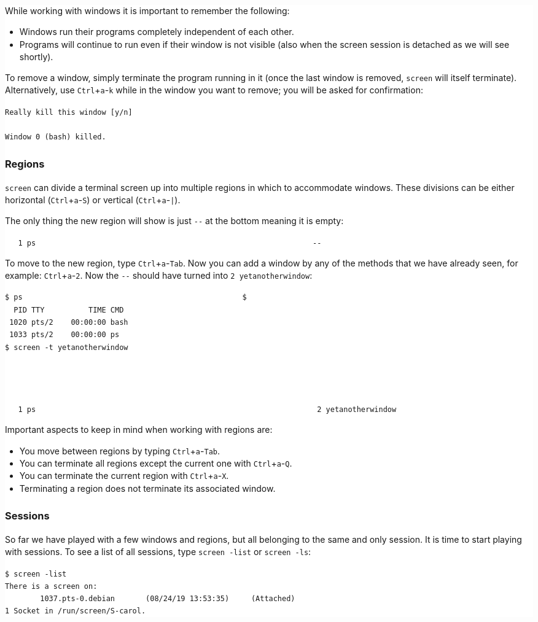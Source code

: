 While working with windows it is important to remember the following:

- Windows run their programs completely independent of each other.
- Programs will continue to run even if their window is not visible (also when the screen session is detached as we will see shortly).

To remove a window, simply terminate the program running in it (once the last window is removed, `screen` will itself terminate). Alternatively, use `Ctrl`+`a`-`k` while in the window you want to remove; you will be asked for confirmation:

```
Really kill this window [y/n]

Window 0 (bash) killed.
```

### Regions
`screen` can divide a terminal screen up into multiple regions in which to accommodate windows. These divisions can be either horizontal (`Ctrl`+`a`-`S`) or vertical (`Ctrl`+`a`-`|`).

The only thing the new region will show is just `--` at the bottom meaning it is empty:

```
   1 ps                                                               --
```

To move to the new region, type `Ctrl`+`a`-`Tab`. Now you can add a window by any of the methods that we have already seen, for example: `Ctrl`+`a`-`2`. Now the `--` should have turned into `2 yetanotherwindow`:

```
$ ps                                                  $
  PID TTY          TIME CMD
 1020 pts/2    00:00:00 bash
 1033 pts/2    00:00:00 ps
$ screen -t yetanotherwindow




   1 ps                                                                2 yetanotherwindow
```
   
Important aspects to keep in mind when working with regions are:

- You move between regions by typing `Ctrl`+`a`-`Tab`.
- You can terminate all regions except the current one with `Ctrl`+`a`-`Q`.
- You can terminate the current region with `Ctrl`+`a`-`X`.
- Terminating a region does not terminate its associated window.

### Sessions
So far we have played with a few windows and regions, but all belonging to the same and only session. It is time to start playing with sessions. To see a list of all sessions, type `screen -list` or `screen -ls`:

```
$ screen -list
There is a screen on:
        1037.pts-0.debian       (08/24/19 13:53:35)     (Attached)
1 Socket in /run/screen/S-carol.
```
